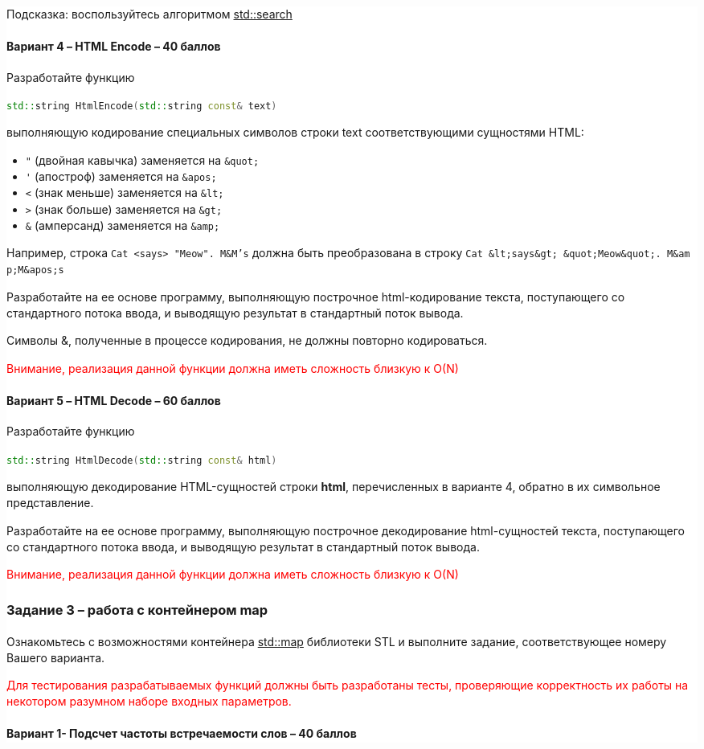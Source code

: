 Подсказка: воспользуйтесь алгоритмом [std::search](https://en.cppreference.com/w/cpp/algorithm/search)

#### Вариант 4 – HTML Encode – 40 баллов

Разработайте функцию

```c++
std::string HtmlEncode(std::string const& text)
```

выполняющую кодирование специальных символов строки text соответствующими сущностями HTML:

- `"` (двойная кавычка) заменяется на `&quot;`
- `'` (апостроф) заменяется на `&apos;`
- `<` (знак меньше) заменяется на `&lt;`
- `>` (знак больше) заменяется на `&gt;`
- `&` (амперсанд) заменяется на `&amp;`

Например, строка `Cat <says> "Meow". M&M’s` должна быть преобразована в строку
`Cat &lt;says&gt; &quot;Meow&quot;. M&amp;M&apos;s`

Разработайте на ее основе программу, выполняющую построчное html-кодирование текста, поступающего со стандартного потока ввода, и выводящую результат в стандартный поток вывода.

Символы &, полученные в процессе кодирования, не должны повторно кодироваться.

<span style="color:red">Внимание, реализация данной функции должна иметь сложность близкую к O(N)</span>

#### Вариант 5 – HTML Decode – 60 баллов

Разработайте функцию

```c++
std::string HtmlDecode(std::string const& html)
```

выполняющую декодирование HTML-сущностей строки **html**, перечисленных в варианте 4, обратно в их символьное представление.

Разработайте на ее основе программу, выполняющую построчное декодирование html-сущностей текста, поступающего со стандартного потока ввода,
и выводящую результат в стандартный поток вывода.

<span style="color:red">Внимание, реализация данной функции должна иметь сложность близкую к O(N)</span>

### Задание 3 – работа с контейнером map

Ознакомьтесь с возможностями контейнера [std::map](https://en.cppreference.com/w/cpp/container/map) библиотеки STL и выполните задание, соответствующее номеру Вашего варианта.

<span style="color:red">Для тестирования разрабатываемых функций должны быть разработаны тесты, проверяющие корректность их работы на некотором разумном наборе входных параметров.</span>

#### Вариант 1- Подсчет частоты встречаемости слов – 40 баллов
